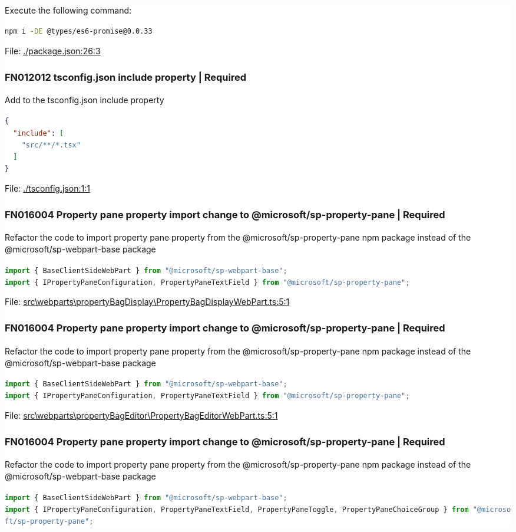 Execute the following command:

```sh
npm i -DE @types/es6-promise@0.0.33
```

File: [./package.json:26:3](./package.json)

### FN012012 tsconfig.json include property | Required

Add to the tsconfig.json include property

```json
{
  "include": [
    "src/**/*.tsx"
  ]
}
```

File: [./tsconfig.json:1:1](./tsconfig.json)

### FN016004 Property pane property import change to @microsoft/sp-property-pane | Required

Refactor the code to import property pane property from the @microsoft/sp-property-pane npm package instead of the @microsoft/sp-webpart-base package

```ts
import { BaseClientSideWebPart } from "@microsoft/sp-webpart-base";
import { IPropertyPaneConfiguration, PropertyPaneTextField } from "@microsoft/sp-property-pane";
```

File: [src\webparts\propertyBagDisplay\PropertyBagDisplayWebPart.ts:5:1](src\webparts\propertyBagDisplay\PropertyBagDisplayWebPart.ts)

### FN016004 Property pane property import change to @microsoft/sp-property-pane | Required

Refactor the code to import property pane property from the @microsoft/sp-property-pane npm package instead of the @microsoft/sp-webpart-base package

```ts
import { BaseClientSideWebPart } from "@microsoft/sp-webpart-base";
import { IPropertyPaneConfiguration, PropertyPaneTextField } from "@microsoft/sp-property-pane";
```

File: [src\webparts\propertyBagEditor\PropertyBagEditorWebPart.ts:5:1](src\webparts\propertyBagEditor\PropertyBagEditorWebPart.ts)

### FN016004 Property pane property import change to @microsoft/sp-property-pane | Required

Refactor the code to import property pane property from the @microsoft/sp-property-pane npm package instead of the @microsoft/sp-webpart-base package

```ts
import { BaseClientSideWebPart } from "@microsoft/sp-webpart-base";
import { IPropertyPaneConfiguration, PropertyPaneTextField, PropertyPaneToggle, PropertyPaneChoiceGroup } from "@microsoft/sp-property-pane";
```
